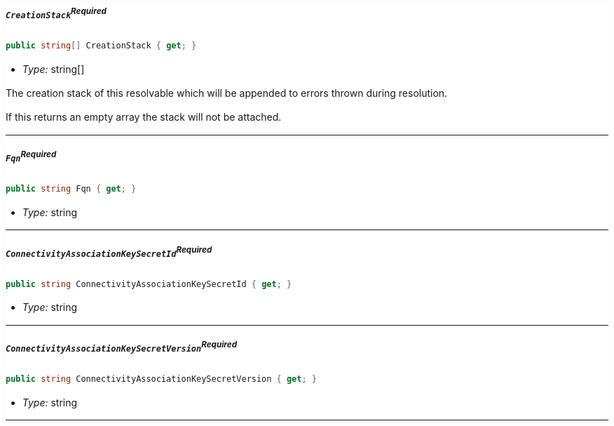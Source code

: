 
##### `CreationStack`<sup>Required</sup> <a name="CreationStack" id="rhizo-co-terraform-provider-oci.dataOciCoreCrossConnectGroup.DataOciCoreCrossConnectGroupMacsecPropertiesPrimaryKeyOutputReference.property.creationStack"></a>

```csharp
public string[] CreationStack { get; }
```

- *Type:* string[]

The creation stack of this resolvable which will be appended to errors thrown during resolution.

If this returns an empty array the stack will not be attached.

---

##### `Fqn`<sup>Required</sup> <a name="Fqn" id="rhizo-co-terraform-provider-oci.dataOciCoreCrossConnectGroup.DataOciCoreCrossConnectGroupMacsecPropertiesPrimaryKeyOutputReference.property.fqn"></a>

```csharp
public string Fqn { get; }
```

- *Type:* string

---

##### `ConnectivityAssociationKeySecretId`<sup>Required</sup> <a name="ConnectivityAssociationKeySecretId" id="rhizo-co-terraform-provider-oci.dataOciCoreCrossConnectGroup.DataOciCoreCrossConnectGroupMacsecPropertiesPrimaryKeyOutputReference.property.connectivityAssociationKeySecretId"></a>

```csharp
public string ConnectivityAssociationKeySecretId { get; }
```

- *Type:* string

---

##### `ConnectivityAssociationKeySecretVersion`<sup>Required</sup> <a name="ConnectivityAssociationKeySecretVersion" id="rhizo-co-terraform-provider-oci.dataOciCoreCrossConnectGroup.DataOciCoreCrossConnectGroupMacsecPropertiesPrimaryKeyOutputReference.property.connectivityAssociationKeySecretVersion"></a>

```csharp
public string ConnectivityAssociationKeySecretVersion { get; }
```

- *Type:* string

---
